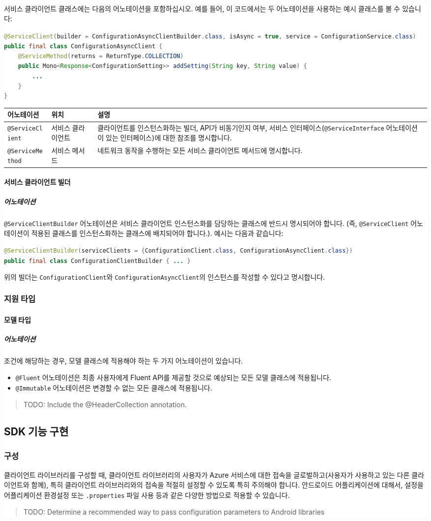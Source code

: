 서비스 클라이언트 클래스에는 다음의 어노테이션을 포함하십시오. 예를 들어, 이 코드에서는 두 어노테이션을 사용하는 예시 클래스를 볼 수 있습니다:

```java
@ServiceClient(builder = ConfigurationAsyncClientBuilder.class, isAsync = true, service = ConfigurationService.class)
public final class ConfigurationAsyncClient {
    @ServiceMethod(returns = ReturnType.COLLECTION)
    public Mono<Response<ConfigurationSetting>> addSetting(String key, String value) {
        ...
    }
}
```

| 어노테이션 | 위치 | 설명 |
|:-----------|:---------|:------------|
| `@ServiceClient` | 서비스 클라이언트 | 클라이언트를 인스턴스화하는 빌더, API가 비동기인지 여부, 서비스 인터페이스(`@ServiceInterface` 어노테이션이 있는 인터페이스)에 대한 참조를 명시합니다. |
| `@ServiceMethod` | 서비스 메서드 | 네트워크 동작을 수행하는 모든 서비스 클라이언트 메서드에 명시합니다. |

#### 서비스 클라이언트 빌더

##### 어노테이션

`@ServiceClientBuilder` 어노테이션은 서비스 클라이언트 인스턴스화를 담당하는 클래스에 반드시 명시되어야 합니다. (즉, `@ServiceClient` 어노테이션이 적용된 클래스를 인스턴스화하는 클래스에 배치되어야 합니다.). 예시는 다음과 같습니다:

```java
@ServiceClientBuilder(serviceClients = {ConfigurationClient.class, ConfigurationAsyncClient.class})
public final class ConfigurationClientBuilder { ... }
```

위의 빌더는 `ConfigurationClient`와 `ConfigurationAsyncClient`의 인스턴스를 작성할 수 있다고 명시합니다.

### 지원 타입

#### 모델 타입

##### 어노테이션

조건에 해당하는 경우, 모델 클래스에 적용해야 하는 두 가지 어노테이션이 있습니다.

* `@Fluent` 어노테이션은 최종 사용자에게 Fluent API를 제공할 것으로 예상되는 모든 모델 클래스에 적용됩니다.
* `@Immutable` 어노테이션은 변경할 수 없는 모든 클래스에 적용됩니다.

> TODO: Include the @HeaderCollection annotation.

## SDK 기능 구현

### 구성

클라이언트 라이브러리를 구성할 때, 클라이언트 라이브러리의 사용자가 Azure 서비스에 대한 접속을 글로벌하고(사용자가 사용하고 있는 다른 클라이언트와 함께), 특히 클라이언트 라이브러리와의 접속을 적절히 설정할 수 있도록 특히 주의해야 합니다. 안드로이드 어플리케이션에 대해서, 설정을 어플리케이션 환경설정 또는 `.properties` 파일 사용 등과 같은 다양한 방법으로 적용할 수 있습니다.

> TODO: Determine a recommended way to pass configuration parameters to Android libraries
